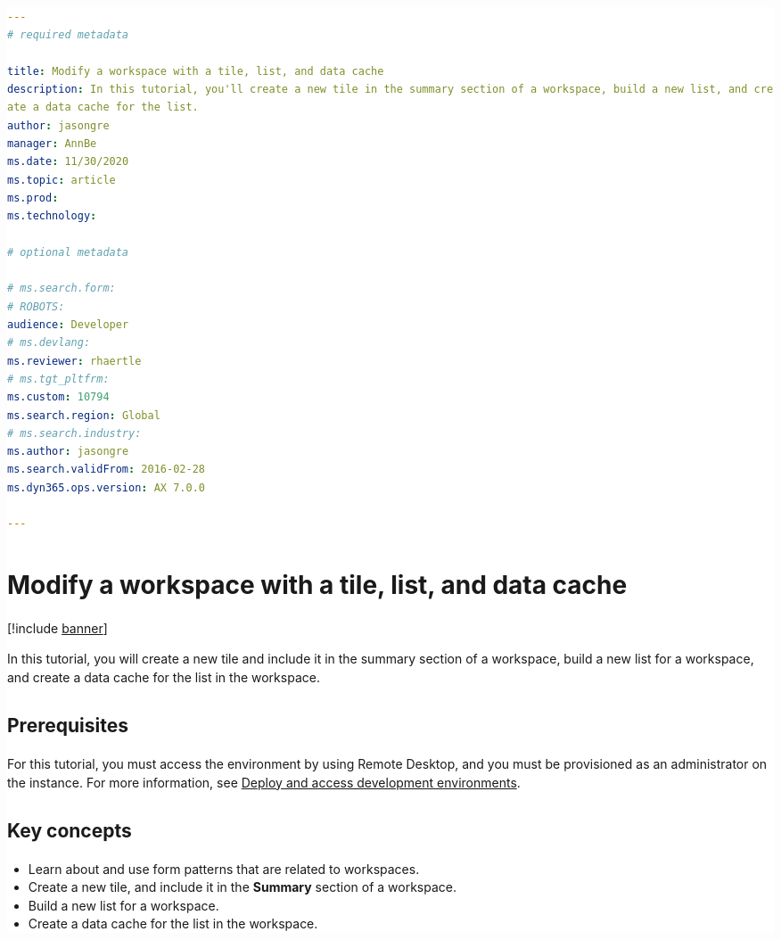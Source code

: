 ```yaml
---
# required metadata

title: Modify a workspace with a tile, list, and data cache
description: In this tutorial, you'll create a new tile in the summary section of a workspace, build a new list, and create a data cache for the list.
author: jasongre
manager: AnnBe
ms.date: 11/30/2020
ms.topic: article
ms.prod:
ms.technology:

# optional metadata

# ms.search.form:
# ROBOTS:
audience: Developer
# ms.devlang:
ms.reviewer: rhaertle
# ms.tgt_pltfrm:
ms.custom: 10794
ms.search.region: Global
# ms.search.industry:
ms.author: jasongre
ms.search.validFrom: 2016-02-28
ms.dyn365.ops.version: AX 7.0.0

---
```


# Modify a workspace with a tile, list, and data cache

[!include [banner](../includes/banner.md)]

In this tutorial, you will create a new tile and include it in the summary section of a workspace, build a new list for a workspace, and create a data cache for the list in the workspace.

## Prerequisites

For this tutorial, you must access the environment by using Remote Desktop, and you must be provisioned as an administrator on the instance. For more information, see [Deploy and access development environments](../dev-tools/access-instances.md).

## Key concepts

- Learn about and use form patterns that are related to workspaces.
- Create a new tile, and include it in the **Summary** section of a workspace.
- Build a new list for a workspace.
- Create a data cache for the list in the workspace.
